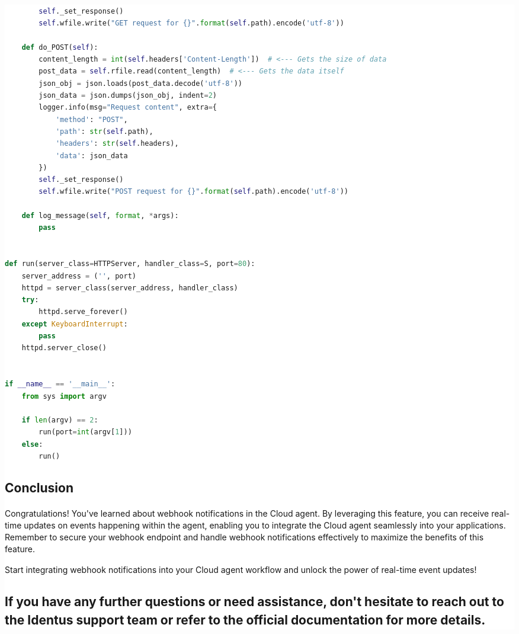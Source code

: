 ```py
        self._set_response()
        self.wfile.write("GET request for {}".format(self.path).encode('utf-8'))

    def do_POST(self):
        content_length = int(self.headers['Content-Length'])  # <--- Gets the size of data
        post_data = self.rfile.read(content_length)  # <--- Gets the data itself
        json_obj = json.loads(post_data.decode('utf-8'))
        json_data = json.dumps(json_obj, indent=2)
        logger.info(msg="Request content", extra={
            'method': "POST",
            'path': str(self.path),
            'headers': str(self.headers),
            'data': json_data
        })
        self._set_response()
        self.wfile.write("POST request for {}".format(self.path).encode('utf-8'))

    def log_message(self, format, *args):
        pass


def run(server_class=HTTPServer, handler_class=S, port=80):
    server_address = ('', port)
    httpd = server_class(server_address, handler_class)
    try:
        httpd.serve_forever()
    except KeyboardInterrupt:
        pass
    httpd.server_close()


if __name__ == '__main__':
    from sys import argv

    if len(argv) == 2:
        run(port=int(argv[1]))
    else:
        run()
```

## Conclusion

Congratulations\! You've learned about webhook notifications in the Cloud agent. By leveraging this feature, you can receive real-time updates on events happening within the agent, enabling you to integrate the Cloud agent seamlessly into your applications. Remember to secure your webhook endpoint and handle webhook notifications effectively to maximize the benefits of this feature.

Start integrating webhook notifications into your Cloud agent workflow and unlock the power of real-time event updates\!

## If you have any further questions or need assistance, don't hesitate to reach out to the Identus support team or refer to the official documentation for more details.
